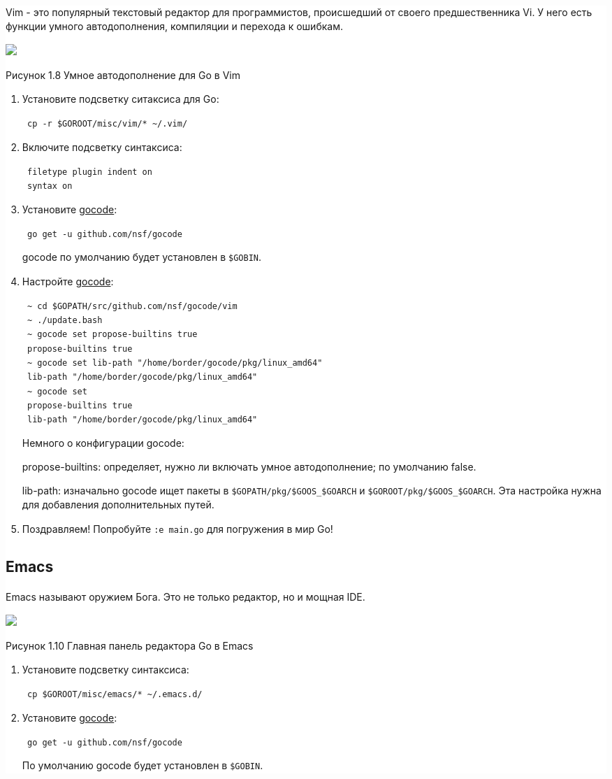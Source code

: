 Vim - это популярный текстовый редактор для программистов, происшедший от своего предшественника Vi. У него есть функции умного автодополнения, компиляции и перехода к ошибкам.

![](images/1.4.vim.png?raw=true)

Рисунок 1.8 Умное автодополнение для Go в Vim

1. Установите подсветку ситаксиса для Go:

		cp -r $GOROOT/misc/vim/* ~/.vim/

2. Включите подсветку синтаксиса:

		filetype plugin indent on
		syntax on

3. Установите [gocode](https://github.com/nsf/gocode/):

		go get -u github.com/nsf/gocode

	gocode по умолчанию будет установлен в `$GOBIN`.

4. Настройте [gocode](https://github.com/nsf/gocode/):

		~ cd $GOPATH/src/github.com/nsf/gocode/vim
		~ ./update.bash
		~ gocode set propose-builtins true
		propose-builtins true
		~ gocode set lib-path "/home/border/gocode/pkg/linux_amd64"
		lib-path "/home/border/gocode/pkg/linux_amd64"
		~ gocode set
		propose-builtins true
		lib-path "/home/border/gocode/pkg/linux_amd64"

	Немного о конфигурации gocode:

	propose-builtins: определяет, нужно ли включать умное автодополнение; по умолчанию false.

	lib-path: изначально gocode ищет пакеты в `$GOPATH/pkg/$GOOS_$GOARCH` и `$GOROOT/pkg/$GOOS_$GOARCH`. Эта настройка нужна для добавления дополнительных путей.

5. Поздравляем! Попробуйте `:e main.go` для погружения в мир Go!

## Emacs

Emacs называют оружием Бога. Это не только редактор, но и мощная IDE.

![](images/1.4.emacs.png?raw=true)

Рисунок 1.10 Главная панель редактора Go в Emacs

1. Установите подсветку синтаксиса:

		cp $GOROOT/misc/emacs/* ~/.emacs.d/

2. Установите [gocode](https://github.com/nsf/gocode/):

		go get -u github.com/nsf/gocode

	По умолчанию gocode будет установлен в `$GOBIN`.

